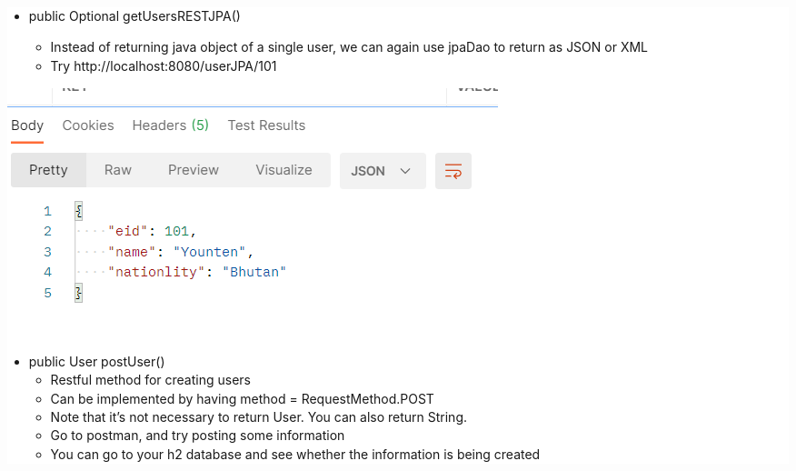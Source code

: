 * public Optional<User> getUsersRESTJPA()
  - Instead of returning java object of a single user, we can again use jpaDao to return as JSON or XML
  - Try http://localhost:8080/userJPA/101

![alt](./pic/11.PNG)

* public User postUser()
  - Restful method for creating users
  - Can be implemented by having method = RequestMethod.POST
  - Note that it’s not necessary to return User.  You can also return String.
  - Go to postman, and try posting some information
  - You can go to your h2 database and see whether the information is being created
